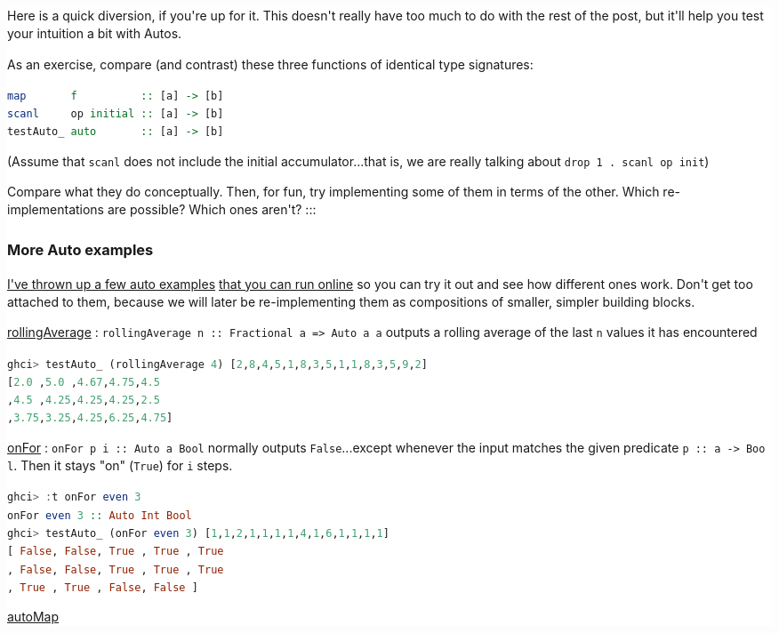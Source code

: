 Here is a quick diversion, if you're up for it. This doesn't really have too
much to do with the rest of the post, but it'll help you test your intuition a
bit with Autos.

As an exercise, compare (and contrast) these three functions of identical type
signatures:

``` haskell
map       f          :: [a] -> [b]
scanl     op initial :: [a] -> [b]
testAuto_ auto       :: [a] -> [b]
```

(Assume that `scanl` does not include the initial accumulator...that is, we are
really talking about `drop 1 . scanl op init`)

Compare what they do conceptually. Then, for fun, try implementing some of them
in terms of the other. Which re-implementations are possible? Which ones aren't?
:::

### More Auto examples

[I've thrown up a few auto
examples](https://github.com/mstksg/inCode/tree/master/code-samples/machines/Auto.hs#L111-L176)
[that you can run online](https://www.fpcomplete.com/user/jle/machines) so you
can try it out and see how different ones work. Don't get too attached to them,
because we will later be re-implementing them as compositions of smaller,
simpler building blocks.

[rollingAverage](https://github.com/mstksg/inCode/tree/master/code-samples/machines/Auto.hs#L111-L122)
:   `rollingAverage n :: Fractional a => Auto a a` outputs a rolling average of
    the last `n` values it has encountered

``` haskell
ghci> testAuto_ (rollingAverage 4) [2,8,4,5,1,8,3,5,1,1,8,3,5,9,2]
[2.0 ,5.0 ,4.67,4.75,4.5
,4.5 ,4.25,4.25,4.25,2.5
,3.75,3.25,4.25,6.25,4.75]
```

[onFor](https://github.com/mstksg/inCode/tree/master/code-samples/machines/Auto.hs#L125-L146)
:   `onFor p i :: Auto a Bool` normally outputs `False`...except whenever the
    input matches the given predicate `p :: a -> Bool`. Then it stays "on"
    (`True`) for `i` steps.

``` haskell
ghci> :t onFor even 3
onFor even 3 :: Auto Int Bool
ghci> testAuto_ (onFor even 3) [1,1,2,1,1,1,1,4,1,6,1,1,1,1]
[ False, False, True , True , True
, False, False, True , True , True
, True , True , False, False ]
```

[autoMap](https://github.com/mstksg/inCode/tree/master/code-samples/machines/Auto.hs#L149-L176)


[^1]: It is somewhat important to note here that the semantics of FRP do not